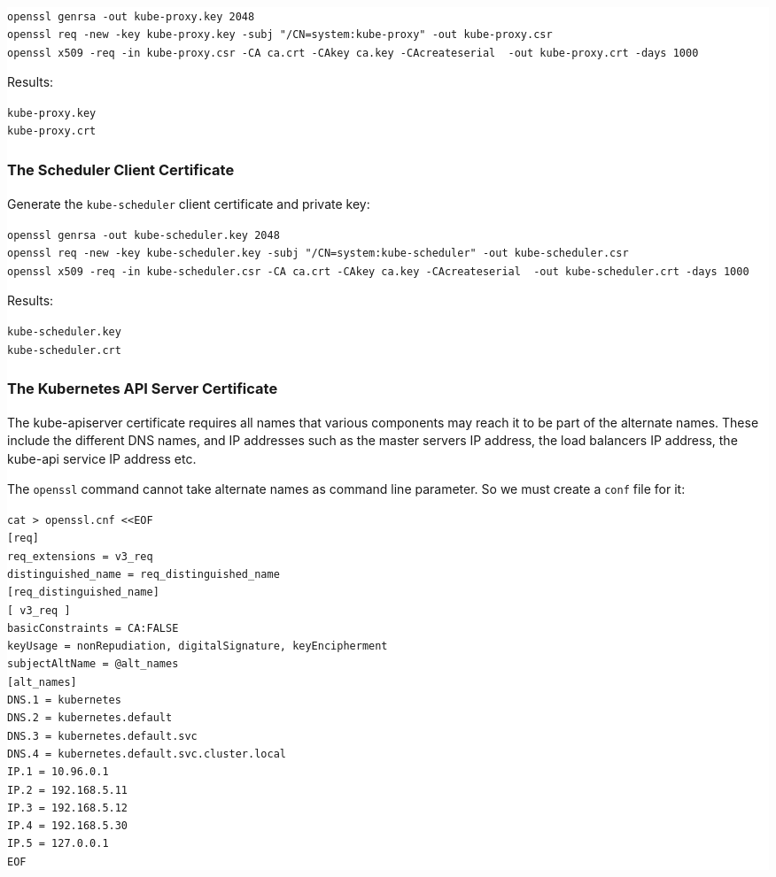 
```
openssl genrsa -out kube-proxy.key 2048
openssl req -new -key kube-proxy.key -subj "/CN=system:kube-proxy" -out kube-proxy.csr
openssl x509 -req -in kube-proxy.csr -CA ca.crt -CAkey ca.key -CAcreateserial  -out kube-proxy.crt -days 1000
```

Results:

```
kube-proxy.key
kube-proxy.crt
```

### The Scheduler Client Certificate

Generate the `kube-scheduler` client certificate and private key:



```
openssl genrsa -out kube-scheduler.key 2048
openssl req -new -key kube-scheduler.key -subj "/CN=system:kube-scheduler" -out kube-scheduler.csr
openssl x509 -req -in kube-scheduler.csr -CA ca.crt -CAkey ca.key -CAcreateserial  -out kube-scheduler.crt -days 1000
```

Results:

```
kube-scheduler.key
kube-scheduler.crt
```

### The Kubernetes API Server Certificate

The kube-apiserver certificate requires all names that various components may reach it to be part of the alternate names. These include the different DNS names, and IP addresses such as the master servers IP address, the load balancers IP address, the kube-api service IP address etc.

The `openssl` command cannot take alternate names as command line parameter. So we must create a `conf` file for it:

```
cat > openssl.cnf <<EOF
[req]
req_extensions = v3_req
distinguished_name = req_distinguished_name
[req_distinguished_name]
[ v3_req ]
basicConstraints = CA:FALSE
keyUsage = nonRepudiation, digitalSignature, keyEncipherment
subjectAltName = @alt_names
[alt_names]
DNS.1 = kubernetes
DNS.2 = kubernetes.default
DNS.3 = kubernetes.default.svc
DNS.4 = kubernetes.default.svc.cluster.local
IP.1 = 10.96.0.1
IP.2 = 192.168.5.11
IP.3 = 192.168.5.12
IP.4 = 192.168.5.30
IP.5 = 127.0.0.1
EOF
```
